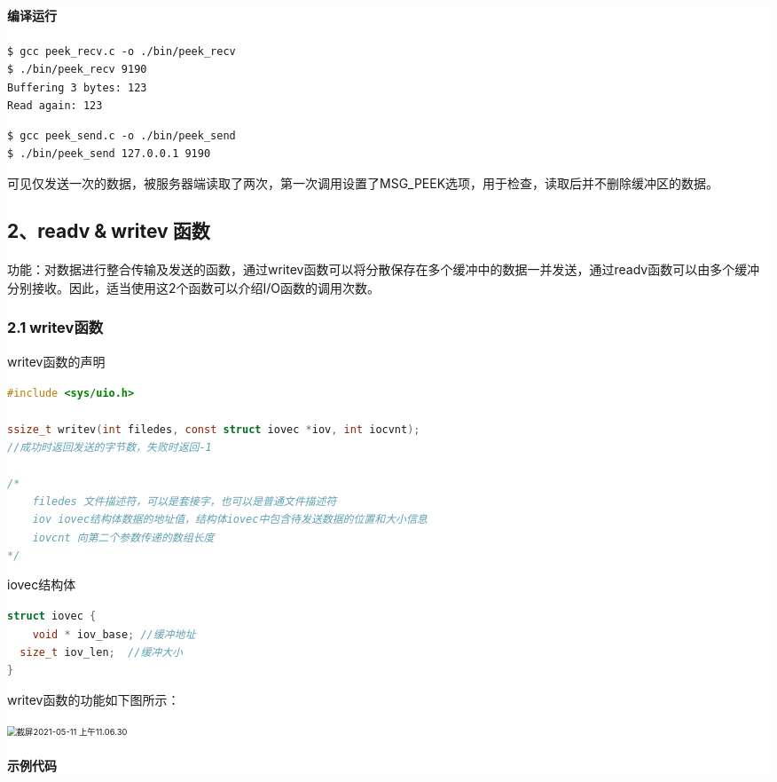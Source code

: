 

#### 编译运行

```shell
$ gcc peek_recv.c -o ./bin/peek_recv
$ ./bin/peek_recv 9190
Buffering 3 bytes: 123 
Read again: 123 
```

```shell
$ gcc peek_send.c -o ./bin/peek_send
$ ./bin/peek_send 127.0.0.1 9190
```



可见仅发送一次的数据，被服务器端读取了两次，第一次调用设置了MSG_PEEK选项，用于检查，读取后并不删除缓冲区的数据。



## 2、readv & writev 函数

功能：对数据进行整合传输及发送的函数，通过writev函数可以将分散保存在多个缓冲中的数据一并发送，通过readv函数可以由多个缓冲分别接收。因此，适当使用这2个函数可以介绍I/O函数的调用次数。

### 2.1 writev函数

writev函数的声明

```c
#include <sys/uio.h>

ssize_t writev(int filedes, const struct iovec *iov, int iocvnt);
//成功时返回发送的字节数，失败时返回-1

/*
	filedes 文件描述符，可以是套接字，也可以是普通文件描述符
	iov iovec结构体数据的地址值，结构体iovec中包含待发送数据的位置和大小信息
	iovcnt 向第二个参数传递的数组长度
*/
```

iovec结构体

```c
struct iovec {
	void * iov_base; //缓冲地址
  size_t iov_len;  //缓冲大小
}
```

writev函数的功能如下图所示：

<img src="https://raw.githubusercontent.com/wangjunstf/pics/main/uPic/%E6%88%AA%E5%B1%8F2021-05-11%20%E4%B8%8A%E5%8D%8811.06.30.png" alt="截屏2021-05-11 上午11.06.30" style="zoom: 67%;" />



#### 示例代码
